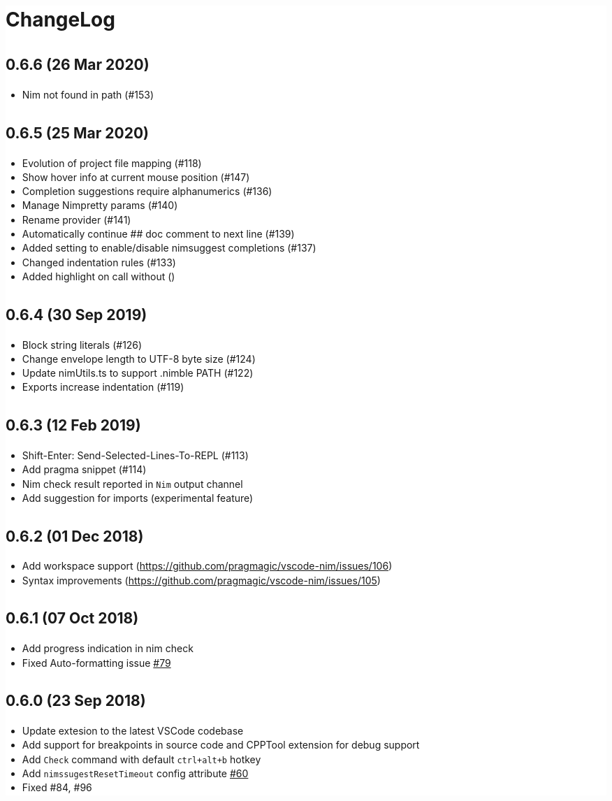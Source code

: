 # ChangeLog

## 0.6.6 (26 Mar 2020)

- Nim not found in path (#153)

## 0.6.5 (25 Mar 2020)

- Evolution of project file mapping (#118)
- Show hover info at current mouse position (#147)
- Completion suggestions require alphanumerics (#136)
- Manage Nimpretty params (#140)
- Rename provider (#141)
- Automatically continue ## doc comment to next line (#139)
- Added setting to enable/disable nimsuggest completions (#137)
- Changed indentation rules (#133)
- Added highlight on call without ()

## 0.6.4 (30 Sep 2019)

- Block string literals (#126)
- Change envelope length to UTF-8 byte size (#124)
- Update nimUtils.ts to support .nimble PATH (#122)
- Exports increase indentation (#119)

## 0.6.3 (12 Feb 2019)

- Shift-Enter: Send-Selected-Lines-To-REPL (#113)
- Add pragma snippet (#114)
- Nim check result reported in `Nim` output channel
- Add suggestion for imports (experimental feature)

## 0.6.2 (01 Dec 2018)

- Add workspace support (https://github.com/pragmagic/vscode-nim/issues/106)
- Syntax improvements (https://github.com/pragmagic/vscode-nim/issues/105)

## 0.6.1 (07 Oct 2018)

- Add progress indication in nim check
- Fixed Auto-formatting issue [#79](https://github.com/pragmagic/vscode-nim/issues/79)

## 0.6.0 (23 Sep 2018)

- Update extesion to the latest VSCode codebase
- Add support for breakpoints in source code and CPPTool extension for debug support
- Add `Check` command with default `ctrl+alt+b` hotkey
- Add `nimssugestResetTimeout` config attribute [#60](https://github.com/pragmagic/vscode-nim/issues/95)
- Fixed #84, #96
